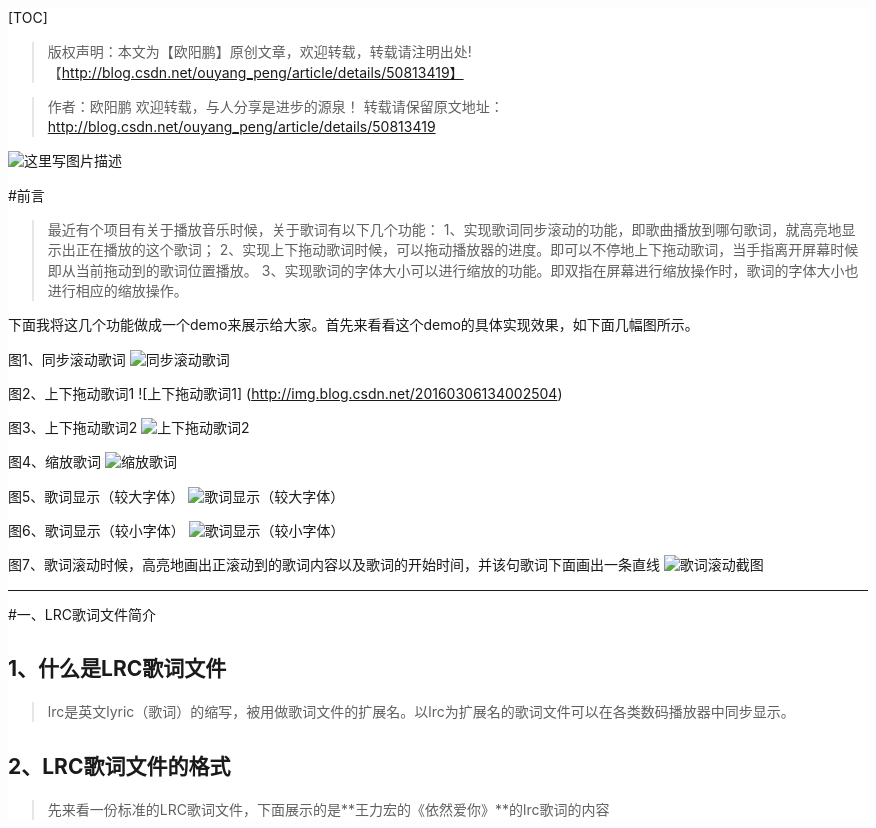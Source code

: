 [TOC]


>版权声明：本文为【欧阳鹏】原创文章，欢迎转载，转载请注明出处! 【http://blog.csdn.net/ouyang_peng/article/details/50813419】


>作者：欧阳鹏 欢迎转载，与人分享是进步的源泉！ 
>转载请保留原文地址：
>http://blog.csdn.net/ouyang_peng/article/details/50813419
     
![这里写图片描述](http://img.blog.csdn.net/20150708201910089)

#前言
>最近有个项目有关于播放音乐时候，关于歌词有以下几个功能：
>1、实现歌词同步滚动的功能，即歌曲播放到哪句歌词，就高亮地显示出正在播放的这个歌词；
>2、实现上下拖动歌词时候，可以拖动播放器的进度。即可以不停地上下拖动歌词，当手指离开屏幕时候 即从当前拖动到的歌词位置播放。
>3、实现歌词的字体大小可以进行缩放的功能。即双指在屏幕进行缩放操作时，歌词的字体大小也进行相应的缩放操作。

下面我将这几个功能做成一个demo来展示给大家。首先来看看这个demo的具体实现效果，如下面几幅图所示。

图1、同步滚动歌词
![同步滚动歌词](http://img.blog.csdn.net/20160306133820019)

图2、上下拖动歌词1
![上下拖动歌词1]
(http://img.blog.csdn.net/20160306134002504)

图3、上下拖动歌词2
![上下拖动歌词2](http://img.blog.csdn.net/20160306134120242)

图4、缩放歌词
![缩放歌词](http://img.blog.csdn.net/20160306134225630)


图5、歌词显示（较大字体）
![歌词显示（较大字体）](http://img.blog.csdn.net/20160306134337260)

图6、歌词显示（较小字体）
![歌词显示（较小字体）](http://img.blog.csdn.net/20160306134405058)

图7、歌词滚动时候，高亮地画出正滚动到的歌词内容以及歌词的开始时间，并该句歌词下面画出一条直线
![歌词滚动截图](http://img.blog.csdn.net/20160306134437402)

------


#一、LRC歌词文件简介
## 1、什么是LRC歌词文件

>lrc是英文lyric（歌词）的缩写，被用做歌词文件的扩展名。以lrc为扩展名的歌词文件可以在各类数码播放器中同步显示。
## 2、LRC歌词文件的格式

 >先来看一份标准的LRC歌词文件，下面展示的是**王力宏的《依然爱你》**的lrc歌词的内容
